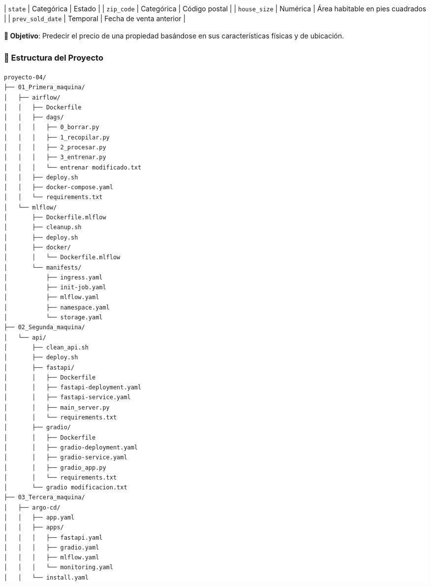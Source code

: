 | `state` | Categórica | Estado |
| `zip_code` | Categórica | Código postal |
| `house_size` | Numérica | Área habitable en pies cuadrados |
| `prev_sold_date` | Temporal | Fecha de venta anterior |

**🎯 Objetivo**: Predecir el precio de una propiedad basándose en sus características físicas y de ubicación.

### 📁 Estructura del Proyecto

```
proyecto-04/
├── 01_Primera_maquina/
│   ├── airflow/
│   │   ├── Dockerfile
│   │   ├── dags/
│   │   │   ├── 0_borrar.py
│   │   │   ├── 1_recopilar.py
│   │   │   ├── 2_procesar.py
│   │   │   ├── 3_entrenar.py
│   │   │   └── entrenar modificado.txt
│   │   ├── deploy.sh
│   │   ├── docker-compose.yaml
│   │   └── requirements.txt
│   └── mlflow/
│       ├── Dockerfile.mlflow
│       ├── cleanup.sh
│       ├── deploy.sh
│       ├── docker/
│       │   └── Dockerfile.mlflow
│       └── manifests/
│           ├── ingress.yaml
│           ├── init-job.yaml
│           ├── mlflow.yaml
│           ├── namespace.yaml
│           └── storage.yaml
├── 02_Segunda_maquina/
│   └── api/
│       ├── clean_api.sh
│       ├── deploy.sh
│       ├── fastapi/
│       │   ├── Dockerfile
│       │   ├── fastapi-deployment.yaml
│       │   ├── fastapi-service.yaml
│       │   ├── main_server.py
│       │   └── requirements.txt
│       ├── gradio/
│       │   ├── Dockerfile
│       │   ├── gradio-deployment.yaml
│       │   ├── gradio-service.yaml
│       │   ├── gradio_app.py
│       │   └── requirements.txt
│       └── gradio modificacion.txt
├── 03_Tercera_maquina/
│   ├── argo-cd/
│   │   ├── app.yaml
│   │   ├── apps/
│   │   │   ├── fastapi.yaml
│   │   │   ├── gradio.yaml
│   │   │   ├── mlflow.yaml
│   │   │   └── monitoring.yaml
│   │   └── install.yaml
```